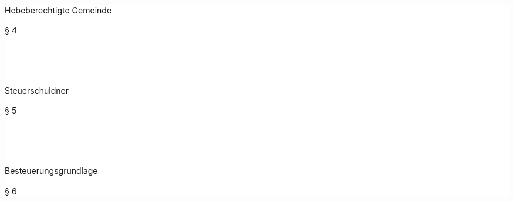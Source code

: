<td style align="left" valign="top" charoff="50">

Hebeberechtigte Gemeinde

</td>

<td style align="left" valign="top" charoff="50">

§ 4

</td>

</tr>

<tr>

<td style align="left" valign="top" charoff="50">

 

</td>

<td style align="left" valign="top" charoff="50">

 

</td>

<td style align="left" valign="top" charoff="50">

Steuerschuldner

</td>

<td style align="left" valign="top" charoff="50">

§ 5

</td>

</tr>

<tr>

<td style align="left" valign="top" charoff="50">

 

</td>

<td style align="left" valign="top" charoff="50">

 

</td>

<td style align="left" valign="top" charoff="50">

Besteuerungsgrundlage

</td>

<td style align="left" valign="top" charoff="50">

§ 6

</td>
